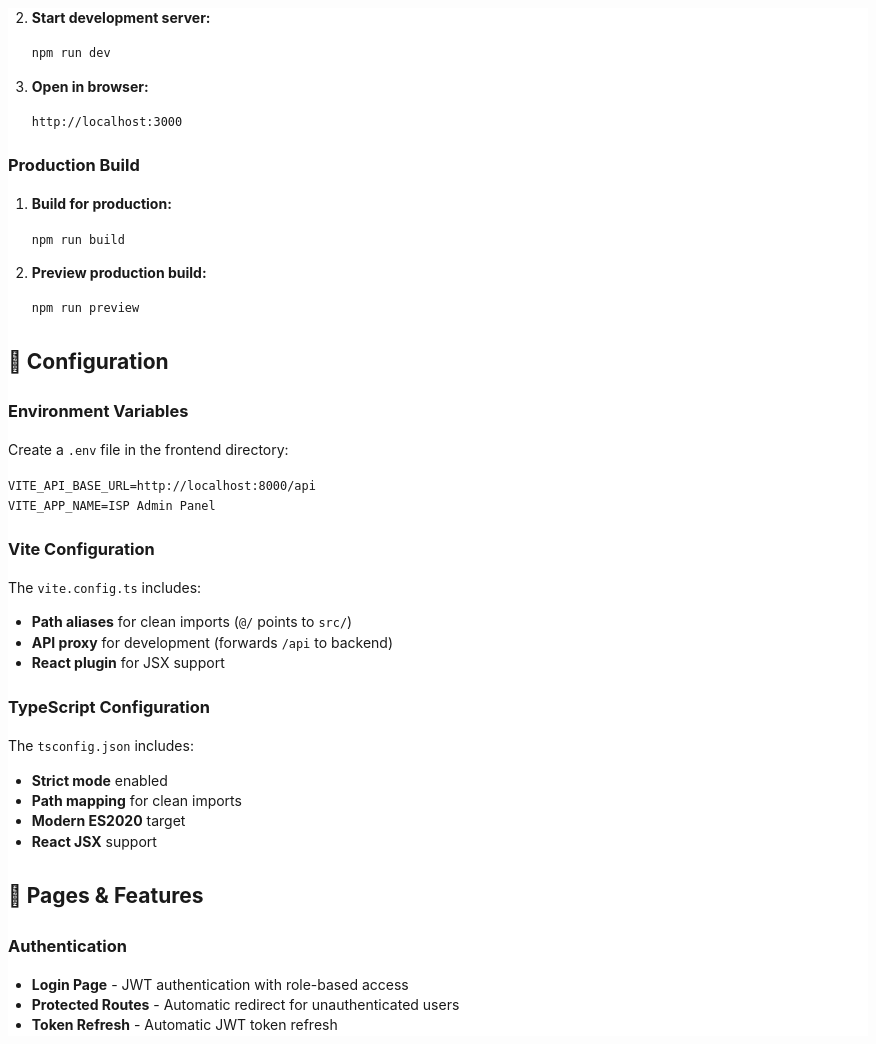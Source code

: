 2. **Start development server:**
   ```bash
   npm run dev
   ```

3. **Open in browser:**
   ```
   http://localhost:3000
   ```

### Production Build

1. **Build for production:**
   ```bash
   npm run build
   ```

2. **Preview production build:**
   ```bash
   npm run preview
   ```

## 🔧 Configuration

### Environment Variables

Create a `.env` file in the frontend directory:

```env
VITE_API_BASE_URL=http://localhost:8000/api
VITE_APP_NAME=ISP Admin Panel
```

### Vite Configuration

The `vite.config.ts` includes:

- **Path aliases** for clean imports (`@/` points to `src/`)
- **API proxy** for development (forwards `/api` to backend)
- **React plugin** for JSX support

### TypeScript Configuration

The `tsconfig.json` includes:

- **Strict mode** enabled
- **Path mapping** for clean imports
- **Modern ES2020** target
- **React JSX** support

## 📱 Pages & Features

### Authentication
- **Login Page** - JWT authentication with role-based access
- **Protected Routes** - Automatic redirect for unauthenticated users
- **Token Refresh** - Automatic JWT token refresh
